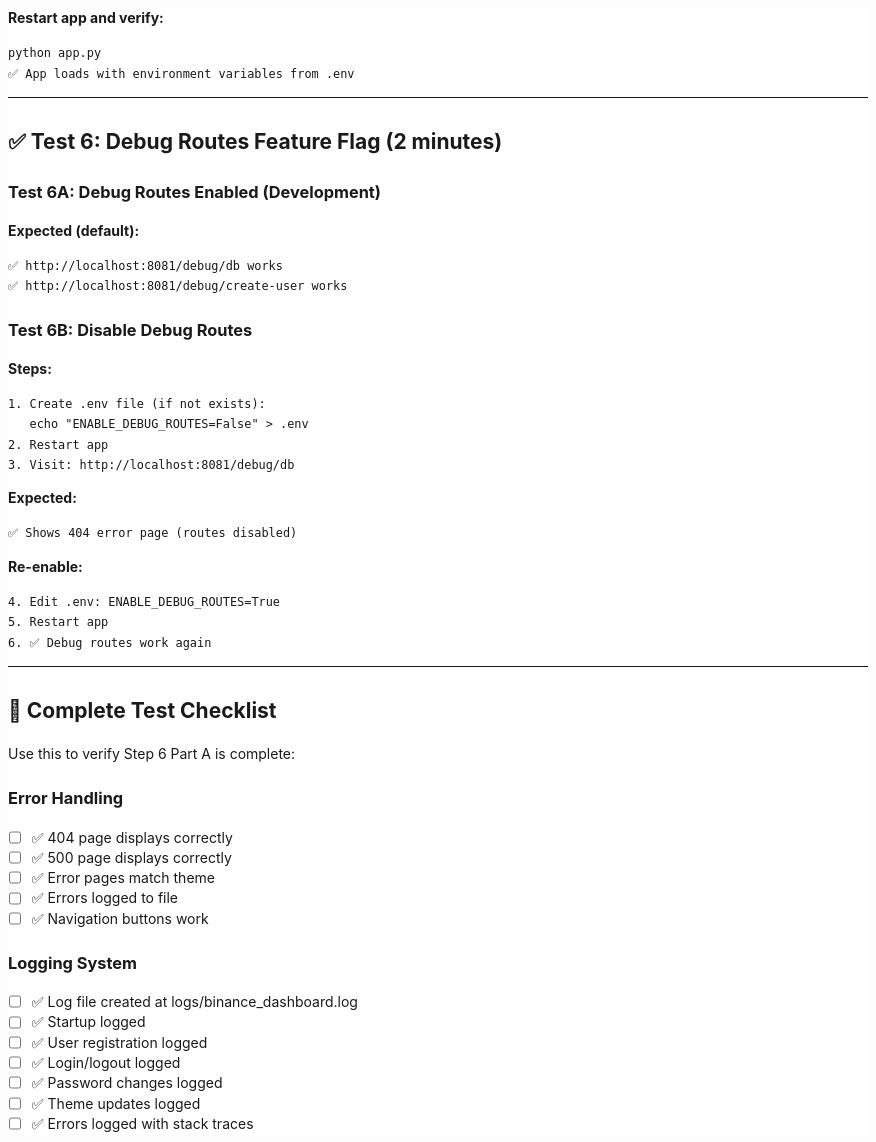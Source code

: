 **Restart app and verify:**
```
python app.py
✅ App loads with environment variables from .env
```

---

## ✅ Test 6: Debug Routes Feature Flag (2 minutes)

### Test 6A: Debug Routes Enabled (Development)

**Expected (default):**
```
✅ http://localhost:8081/debug/db works
✅ http://localhost:8081/debug/create-user works
```

### Test 6B: Disable Debug Routes

**Steps:**
```
1. Create .env file (if not exists):
   echo "ENABLE_DEBUG_ROUTES=False" > .env
2. Restart app
3. Visit: http://localhost:8081/debug/db
```

**Expected:**
```
✅ Shows 404 error page (routes disabled)
```

**Re-enable:**
```
4. Edit .env: ENABLE_DEBUG_ROUTES=True
5. Restart app
6. ✅ Debug routes work again
```

---

## 🎯 Complete Test Checklist

Use this to verify Step 6 Part A is complete:

### Error Handling
- [ ] ✅ 404 page displays correctly
- [ ] ✅ 500 page displays correctly
- [ ] ✅ Error pages match theme
- [ ] ✅ Errors logged to file
- [ ] ✅ Navigation buttons work

### Logging System
- [ ] ✅ Log file created at logs/binance_dashboard.log
- [ ] ✅ Startup logged
- [ ] ✅ User registration logged
- [ ] ✅ Login/logout logged
- [ ] ✅ Password changes logged
- [ ] ✅ Theme updates logged
- [ ] ✅ Errors logged with stack traces
